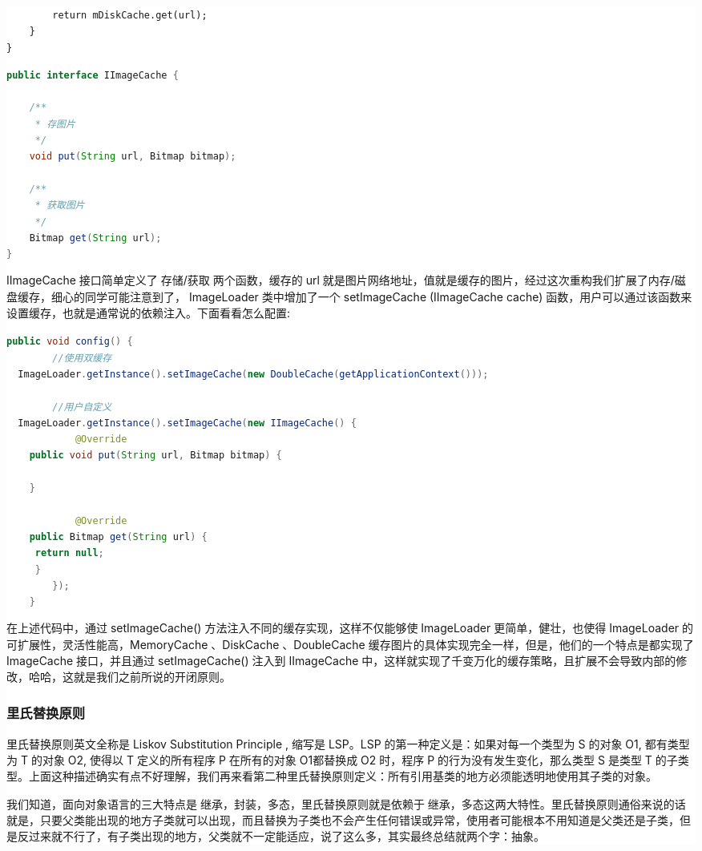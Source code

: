 ```text
        return mDiskCache.get(url);
    }
}
```

```java
public interface IImageCache {

    /**
     * 存图片
     */
    void put(String url, Bitmap bitmap);

    /**
     * 获取图片
     */
    Bitmap get(String url);
}
```

IImageCache 接口简单定义了 存储/获取 两个函数，缓存的 url 就是图片网络地址，值就是缓存的图片，经过这次重构我们扩展了内存/磁盘缓存，细心的同学可能注意到了， ImageLoader 类中增加了一个 setImageCache \(IImageCache cache\) 函数，用户可以通过该函数来设置缓存，也就是通常说的依赖注入。下面看看怎么配置:

```java
public void config() {
        //使用双缓存
  ImageLoader.getInstance().setImageCache(new DoubleCache(getApplicationContext()));

        //用户自定义
  ImageLoader.getInstance().setImageCache(new IImageCache() {
            @Override
    public void put(String url, Bitmap bitmap) {

    }

            @Override
    public Bitmap get(String url) {
     return null;
     }
        });
    }
```

在上述代码中，通过 setImageCache\(\) 方法注入不同的缓存实现，这样不仅能够使 ImageLoader 更简单，健壮，也使得 ImageLoader 的可扩展性，灵活性能高，MemoryCache 、DiskCache 、DoubleCache 缓存图片的具体实现完全一样，但是，他们的一个特点是都实现了 ImageCache 接口，并且通过 setImageCache\(\) 注入到 IImageCache 中，这样就实现了千变万化的缓存策略，且扩展不会导致内部的修改，哈哈，这就是我们之前所说的开闭原则。

### 里氏替换原则

里氏替换原则英文全称是 Liskov Substitution Principle , 缩写是 LSP。LSP 的第一种定义是：如果对每一个类型为 S 的对象 O1, 都有类型为 T 的对象 O2, 使得以 T 定义的所有程序 P 在所有的对象 O1都替换成 O2 时，程序 P 的行为没有发生变化，那么类型 S 是类型 T 的子类型。上面这种描述确实有点不好理解，我们再来看第二种里氏替换原则定义：所有引用基类的地方必须能透明地使用其子类的对象。

我们知道，面向对象语言的三大特点是 继承，封装，多态，里氏替换原则就是依赖于 继承，多态这两大特性。里氏替换原则通俗来说的话就是，只要父类能出现的地方子类就可以出现，而且替换为子类也不会产生任何错误或异常，使用者可能根本不用知道是父类还是子类，但是反过来就不行了，有子类出现的地方，父类就不一定能适应，说了这么多，其实最终总结就两个字：抽象。
